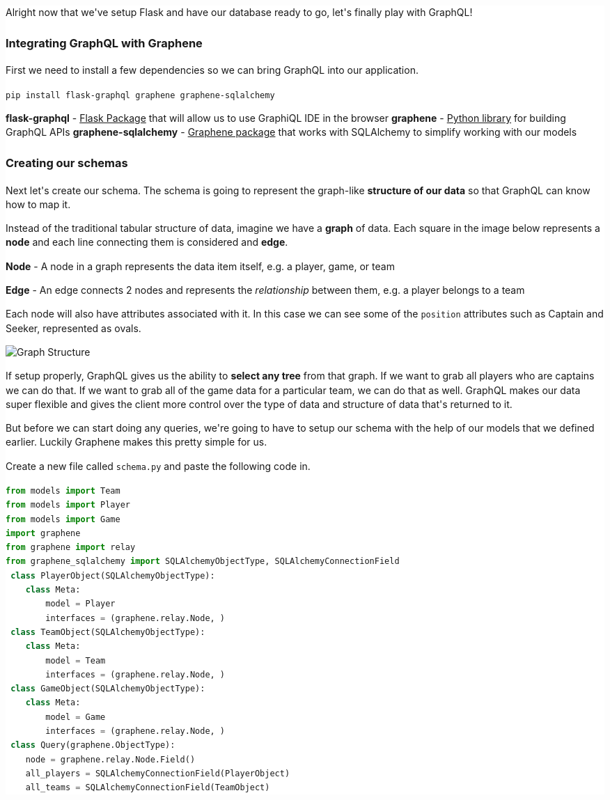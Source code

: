 Alright now that we've setup Flask and have our database ready to go, let's finally play with GraphQL!

### Integrating GraphQL with Graphene

First we need to install a few dependencies so we can bring GraphQL into our application.

```bash
pip install flask-graphql graphene graphene-sqlalchemy
```

**flask-graphql** - [Flask Package](https://github.com/graphql-python/flask-graphql) that will allow us to use GraphiQL IDE in the browser **graphene** - [Python library](https://graphene-python.org/) for building GraphQL APIs **graphene-sqlalchemy** - [Graphene package](http://docs.graphene-python.org/projects/sqlalchemy/en/latest/tutorial/) that works with SQLAlchemy to simplify working with our models

### Creating our schemas

Next let's create our schema. The schema is going to represent the graph-like **structure of our data** so that GraphQL can know how to map it.

Instead of the traditional tabular structure of data, imagine we have a **graph** of data. Each square in the image below represents a **node** and each line connecting them is considered and **edge**.

**Node** - A node in a graph represents the data item itself, e.g. a player, game, or team

**Edge** - An edge connects 2 nodes and represents the *relationship* between them, e.g. a player belongs to a team

Each node will also have attributes associated with it. In this case we can see some of the `position` attributes such as Captain and Seeker, represented as ovals.

![Graph Structure](https://images.ctfassets.net/23aumh6u8s0i/6kz5OTKFT9E3GNxW0JO9yA/6dd494a088e3f99f79e4cd06fc37d342/graph-structure)

If setup properly, GraphQL gives us the ability to **select any tree** from that graph. If we want to grab all players who are captains we can do that. If we want to grab all of the game data for a particular team, we can do that as well. GraphQL makes our data super flexible and gives the client more control over the type of data and structure of data that's returned to it.

But before we can start doing any queries, we're going to have to setup our schema with the help of our models that we defined earlier. Luckily Graphene makes this pretty simple for us.

Create a new file called `schema.py` and paste the following code in.

```py
from models import Team
from models import Player
from models import Game
import graphene
from graphene import relay
from graphene_sqlalchemy import SQLAlchemyObjectType, SQLAlchemyConnectionField
 class PlayerObject(SQLAlchemyObjectType):
    class Meta:
        model = Player
        interfaces = (graphene.relay.Node, )
 class TeamObject(SQLAlchemyObjectType):
    class Meta:
        model = Team
        interfaces = (graphene.relay.Node, )
 class GameObject(SQLAlchemyObjectType):
    class Meta:
        model = Game
        interfaces = (graphene.relay.Node, )
 class Query(graphene.ObjectType):
    node = graphene.relay.Node.Field()
    all_players = SQLAlchemyConnectionField(PlayerObject)
    all_teams = SQLAlchemyConnectionField(TeamObject)
```
